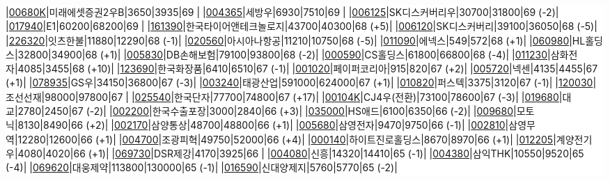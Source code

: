 |[00680K](https://finance.daum.net/quotes/A00680K)|미래에셋증권2우B|3650|3935|69 |
|[004365](https://finance.daum.net/quotes/A004365)|세방우|6930|7510|69 |
|[006125](https://finance.daum.net/quotes/A006125)|SK디스커버리우|30700|31800|69 (-2)|
|[017940](https://finance.daum.net/quotes/A017940)|E1|60200|68200|69 |
|[161390](https://finance.daum.net/quotes/A161390)|한국타이어앤테크놀로지|43700|40300|68 (+5)|
|[006120](https://finance.daum.net/quotes/A006120)|SK디스커버리|39100|36050|68 (-5)|
|[226320](https://finance.daum.net/quotes/A226320)|잇츠한불|11880|12290|68 (-1)|
|[020560](https://finance.daum.net/quotes/A020560)|아시아나항공|11210|10750|68 (-5)|
|[011090](https://finance.daum.net/quotes/A011090)|에넥스|549|572|68 (+1)|
|[060980](https://finance.daum.net/quotes/A060980)|HL홀딩스|32800|34900|68 (+1)|
|[005830](https://finance.daum.net/quotes/A005830)|DB손해보험|79100|93800|68 (-2)|
|[000590](https://finance.daum.net/quotes/A000590)|CS홀딩스|61800|66800|68 (-4)|
|[011230](https://finance.daum.net/quotes/A011230)|삼화전자|4085|3455|68 (+10)|
|[123690](https://finance.daum.net/quotes/A123690)|한국화장품|6410|6510|67 (-1)|
|[001020](https://finance.daum.net/quotes/A001020)|페이퍼코리아|915|820|67 (+2)|
|[005720](https://finance.daum.net/quotes/A005720)|넥센|4135|4455|67 (+1)|
|[078935](https://finance.daum.net/quotes/A078935)|GS우|34150|36800|67 (-3)|
|[003240](https://finance.daum.net/quotes/A003240)|태광산업|591000|624000|67 (+1)|
|[010820](https://finance.daum.net/quotes/A010820)|퍼스텍|3375|3120|67 (-1)|
|[120030](https://finance.daum.net/quotes/A120030)|조선선재|98000|97800|67 |
|[025540](https://finance.daum.net/quotes/A025540)|한국단자|77700|74800|67 (+17)|
|[00104K](https://finance.daum.net/quotes/A00104K)|CJ4우(전환)|73100|78600|67 (-3)|
|[019680](https://finance.daum.net/quotes/A019680)|대교|2780|2450|67 (-2)|
|[002200](https://finance.daum.net/quotes/A002200)|한국수출포장|3000|2840|66 (+3)|
|[035000](https://finance.daum.net/quotes/A035000)|HS애드|6100|6350|66 (-2)|
|[009680](https://finance.daum.net/quotes/A009680)|모토닉|8130|8490|66 (+2)|
|[002170](https://finance.daum.net/quotes/A002170)|삼양통상|48700|48800|66 (+1)|
|[005680](https://finance.daum.net/quotes/A005680)|삼영전자|9470|9750|66 (-1)|
|[002810](https://finance.daum.net/quotes/A002810)|삼영무역|12280|12600|66 (+1)|
|[004700](https://finance.daum.net/quotes/A004700)|조광피혁|49750|52000|66 (+4)|
|[000140](https://finance.daum.net/quotes/A000140)|하이트진로홀딩스|8670|8970|66 (+1)|
|[012205](https://finance.daum.net/quotes/A012205)|계양전기우|4080|4020|66 (+1)|
|[069730](https://finance.daum.net/quotes/A069730)|DSR제강|4170|3925|66 |
|[004080](https://finance.daum.net/quotes/A004080)|신흥|14320|14410|65 (-1)|
|[004380](https://finance.daum.net/quotes/A004380)|삼익THK|10550|9520|65 (-4)|
|[069620](https://finance.daum.net/quotes/A069620)|대웅제약|113800|130000|65 (-1)|
|[016590](https://finance.daum.net/quotes/A016590)|신대양제지|5760|5770|65 (-2)|